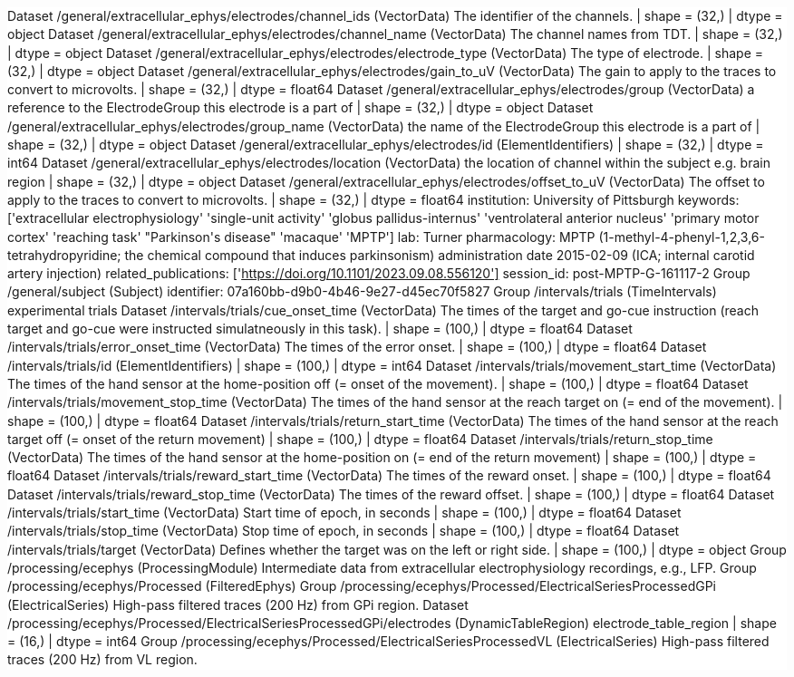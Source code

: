   Dataset /general/extracellular_ephys/electrodes/channel_ids (VectorData) The identifier of the channels. | shape = (32,) | dtype = object
  Dataset /general/extracellular_ephys/electrodes/channel_name (VectorData) The channel names from TDT. | shape = (32,) | dtype = object
  Dataset /general/extracellular_ephys/electrodes/electrode_type (VectorData) The type of electrode. | shape = (32,) | dtype = object
  Dataset /general/extracellular_ephys/electrodes/gain_to_uV (VectorData) The gain to apply to the traces to convert to microvolts. | shape = (32,) | dtype = float64
  Dataset /general/extracellular_ephys/electrodes/group (VectorData) a reference to the ElectrodeGroup this electrode is a part of | shape = (32,) | dtype = object
  Dataset /general/extracellular_ephys/electrodes/group_name (VectorData) the name of the ElectrodeGroup this electrode is a part of | shape = (32,) | dtype = object
  Dataset /general/extracellular_ephys/electrodes/id (ElementIdentifiers)  | shape = (32,) | dtype = int64
  Dataset /general/extracellular_ephys/electrodes/location (VectorData) the location of channel within the subject e.g. brain region | shape = (32,) | dtype = object
  Dataset /general/extracellular_ephys/electrodes/offset_to_uV (VectorData) The offset to apply to the traces to convert to microvolts. | shape = (32,) | dtype = float64
  institution: University of Pittsburgh
  keywords: ['extracellular electrophysiology' 'single-unit activity'
   'globus pallidus-internus' 'ventrolateral anterior nucleus'
   'primary motor cortex' 'reaching task' "Parkinson's disease" 'macaque'
   'MPTP']
  lab: Turner
  pharmacology: MPTP (1-methyl-4-phenyl-1,2,3,6-tetrahydropyridine; the chemical compound that induces parkinsonism) administration date 2015-02-09 (ICA; internal carotid artery injection)
  related_publications: ['https://doi.org/10.1101/2023.09.08.556120']
  session_id: post-MPTP-G-161117-2
  Group /general/subject (Subject) 
  identifier: 07a160bb-d9b0-4b46-9e27-d45ec70f5827
  Group /intervals/trials (TimeIntervals) experimental trials
  Dataset /intervals/trials/cue_onset_time (VectorData) The times of the target and go-cue instruction (reach target and go-cue were instructed simulatneously in this task). | shape = (100,) | dtype = float64
  Dataset /intervals/trials/error_onset_time (VectorData) The times of the error onset. | shape = (100,) | dtype = float64
  Dataset /intervals/trials/id (ElementIdentifiers)  | shape = (100,) | dtype = int64
  Dataset /intervals/trials/movement_start_time (VectorData) The times of the hand sensor at the home-position off (= onset of the movement). | shape = (100,) | dtype = float64
  Dataset /intervals/trials/movement_stop_time (VectorData) The times of the hand sensor at the reach target on (= end of the movement). | shape = (100,) | dtype = float64
  Dataset /intervals/trials/return_start_time (VectorData) The times of the hand sensor at the reach target off (= onset of the return movement) | shape = (100,) | dtype = float64
  Dataset /intervals/trials/return_stop_time (VectorData) The times of the hand sensor at the home-position on (= end of the return movement) | shape = (100,) | dtype = float64
  Dataset /intervals/trials/reward_start_time (VectorData) The times of the reward onset. | shape = (100,) | dtype = float64
  Dataset /intervals/trials/reward_stop_time (VectorData) The times of the reward offset. | shape = (100,) | dtype = float64
  Dataset /intervals/trials/start_time (VectorData) Start time of epoch, in seconds | shape = (100,) | dtype = float64
  Dataset /intervals/trials/stop_time (VectorData) Stop time of epoch, in seconds | shape = (100,) | dtype = float64
  Dataset /intervals/trials/target (VectorData) Defines whether the target was on the left or right side. | shape = (100,) | dtype = object
  Group /processing/ecephys (ProcessingModule) Intermediate data from extracellular electrophysiology recordings, e.g., LFP.
  Group /processing/ecephys/Processed (FilteredEphys) 
  Group /processing/ecephys/Processed/ElectricalSeriesProcessedGPi (ElectricalSeries) High-pass filtered traces (200 Hz) from GPi region.
  Dataset /processing/ecephys/Processed/ElectricalSeriesProcessedGPi/electrodes (DynamicTableRegion) electrode_table_region | shape = (16,) | dtype = int64
  Group /processing/ecephys/Processed/ElectricalSeriesProcessedVL (ElectricalSeries) High-pass filtered traces (200 Hz) from VL region.